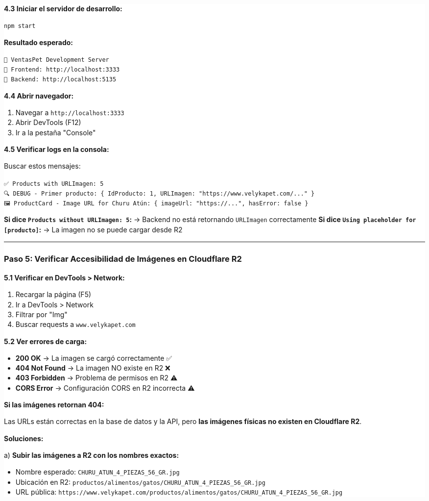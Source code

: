 **4.3 Iniciar el servidor de desarrollo:**
```bash
npm start
```

**Resultado esperado:**
```
🚀 VentasPet Development Server
📍 Frontend: http://localhost:3333
🔌 Backend: http://localhost:5135
```

**4.4 Abrir navegador:**
1. Navegar a `http://localhost:3333`
2. Abrir DevTools (F12)
3. Ir a la pestaña "Console"

**4.5 Verificar logs en la consola:**

Buscar estos mensajes:

```
✅ Products with URLImagen: 5
🔍 DEBUG - Primer producto: { IdProducto: 1, URLImagen: "https://www.velykapet.com/..." }
🖼️ ProductCard - Image URL for Churu Atún: { imageUrl: "https://...", hasError: false }
```

**Si dice `Products without URLImagen: 5`:** → Backend no está retornando `URLImagen` correctamente
**Si dice `Using placeholder for [producto]`:** → La imagen no se puede cargar desde R2

---

### Paso 5: Verificar Accesibilidad de Imágenes en Cloudflare R2

**5.1 Verificar en DevTools > Network:**
1. Recargar la página (F5)
2. Ir a DevTools > Network
3. Filtrar por "Img"
4. Buscar requests a `www.velykapet.com`

**5.2 Ver errores de carga:**
- **200 OK** → La imagen se cargó correctamente ✅
- **404 Not Found** → La imagen NO existe en R2 ❌
- **403 Forbidden** → Problema de permisos en R2 ⚠️
- **CORS Error** → Configuración CORS en R2 incorrecta ⚠️

**Si las imágenes retornan 404:**

Las URLs están correctas en la base de datos y la API, pero **las imágenes físicas no existen en Cloudflare R2**.

**Soluciones:**

a) **Subir las imágenes a R2 con los nombres exactos:**
   - Nombre esperado: `CHURU_ATUN_4_PIEZAS_56_GR.jpg`
   - Ubicación en R2: `productos/alimentos/gatos/CHURU_ATUN_4_PIEZAS_56_GR.jpg`
   - URL pública: `https://www.velykapet.com/productos/alimentos/gatos/CHURU_ATUN_4_PIEZAS_56_GR.jpg`
